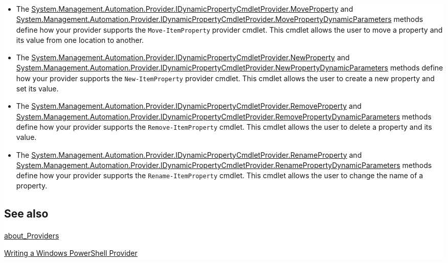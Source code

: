- The
  [System.Management.Automation.Provider.IDynamicPropertyCmdletProvider.MoveProperty](/dotnet/api/System.Management.Automation.Provider.IDynamicPropertyCmdletProvider.MoveProperty)
  and
  [System.Management.Automation.Provider.IDynamicPropertyCmdletProvider.MovePropertyDynamicParameters](/dotnet/api/System.Management.Automation.Provider.IDynamicPropertyCmdletProvider.MovePropertyDynamicParameters)
  methods define how your provider supports the `Move-ItemProperty` provider cmdlet. This cmdlet
  allows the user to move a property and its value from one location to another.

- The
  [System.Management.Automation.Provider.IDynamicPropertyCmdletProvider.NewProperty](/dotnet/api/System.Management.Automation.Provider.IDynamicPropertyCmdletProvider.NewProperty)
  and
  [System.Management.Automation.Provider.IDynamicPropertyCmdletProvider.NewPropertyDynamicParameters](/dotnet/api/System.Management.Automation.Provider.IDynamicPropertyCmdletProvider.NewPropertyDynamicParameters)
  methods define how your provider supports the `New-ItemProperty` provider cmdlet. This cmdlet
  allows the user to create a new property and set its value.

- The
  [System.Management.Automation.Provider.IDynamicPropertyCmdletProvider.RemoveProperty](/dotnet/api/System.Management.Automation.Provider.IDynamicPropertyCmdletProvider.RemoveProperty)
  and
  [System.Management.Automation.Provider.IDynamicPropertyCmdletProvider.RemovePropertyDynamicParameters](/dotnet/api/System.Management.Automation.Provider.IDynamicPropertyCmdletProvider.RemovePropertyDynamicParameters)
  methods define how your provider supports the `Remove-ItemProperty` cmdlet. This cmdlet allows the
  user to delete a property and its value.

- The
  [System.Management.Automation.Provider.IDynamicPropertyCmdletProvider.RenameProperty](/dotnet/api/System.Management.Automation.Provider.IDynamicPropertyCmdletProvider.RenameProperty)
  and
  [System.Management.Automation.Provider.IDynamicPropertyCmdletProvider.RenamePropertyDynamicParameters](/dotnet/api/System.Management.Automation.Provider.IDynamicPropertyCmdletProvider.RenamePropertyDynamicParameters)
  methods define how your provider supports the `Rename-ItemProperty` cmdlet. This cmdlet allows the
  user to change the name of a property.

## See also

[about_Providers](/powershell/module/microsoft.powershell.core/about/about_providers)

[Writing a Windows PowerShell Provider](./writing-a-windows-powershell-provider.md)
